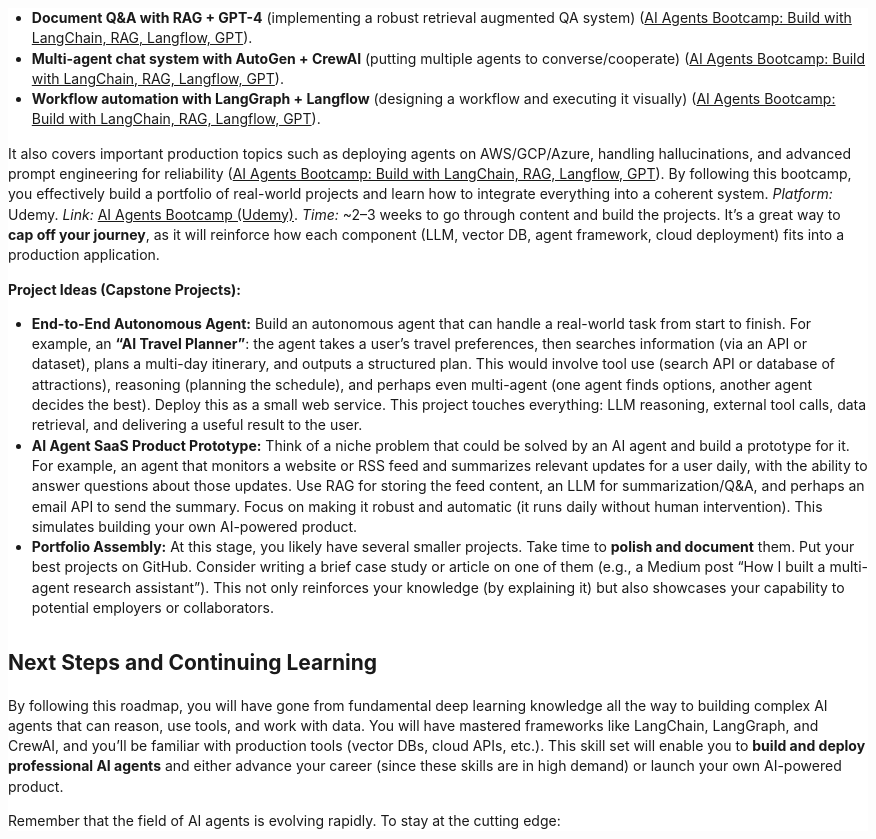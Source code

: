 - **Document Q&A with RAG + GPT-4** (implementing a robust retrieval augmented QA system) ([AI Agents Bootcamp: Build with LangChain, RAG, Langflow, GPT](https://www.onlinecourses.ooo/coupon/ai-agents-bootcamp-build-with-langchain-rag-langflow-gpt/#:~:text=%2A%20Document,system%20using%20LangGraph%20%2B%20Langflow)).
- **Multi-agent chat system with AutoGen + CrewAI** (putting multiple agents to converse/cooperate) ([AI Agents Bootcamp: Build with LangChain, RAG, Langflow, GPT](https://www.onlinecourses.ooo/coupon/ai-agents-bootcamp-build-with-langchain-rag-langflow-gpt/#:~:text=%2A%20Document,system%20using%20LangGraph%20%2B%20Langflow)).
- **Workflow automation with LangGraph + Langflow** (designing a workflow and executing it visually) ([AI Agents Bootcamp: Build with LangChain, RAG, Langflow, GPT](https://www.onlinecourses.ooo/coupon/ai-agents-bootcamp-build-with-langchain-rag-langflow-gpt/#:~:text=%2A%20Multi,modal%20agents)).

It also covers important production topics such as deploying agents on AWS/GCP/Azure, handling hallucinations, and advanced prompt engineering for reliability ([AI Agents Bootcamp: Build with LangChain, RAG, Langflow, GPT](https://www.onlinecourses.ooo/coupon/ai-agents-bootcamp-build-with-langchain-rag-langflow-gpt/#:~:text=,world%20projects)). By following this bootcamp, you effectively build a portfolio of real-world projects and learn how to integrate everything into a coherent system. _Platform:_ Udemy. _Link:_ [AI Agents Bootcamp (Udemy)](https://www.udemy.com/course/ai-agents-bootcamp-build-with-langchain-rag-langflow-gpt/). _Time:_ ~2–3 weeks to go through content and build the projects. It’s a great way to **cap off your journey**, as it will reinforce how each component (LLM, vector DB, agent framework, cloud deployment) fits into a production application.

**Project Ideas (Capstone Projects):**

- **End-to-End Autonomous Agent:** Build an autonomous agent that can handle a real-world task from start to finish. For example, an **“AI Travel Planner”**: the agent takes a user’s travel preferences, then searches information (via an API or dataset), plans a multi-day itinerary, and outputs a structured plan. This would involve tool use (search API or database of attractions), reasoning (planning the schedule), and perhaps even multi-agent (one agent finds options, another agent decides the best). Deploy this as a small web service. This project touches everything: LLM reasoning, external tool calls, data retrieval, and delivering a useful result to the user.
- **AI Agent SaaS Product Prototype:** Think of a niche problem that could be solved by an AI agent and build a prototype for it. For example, an agent that monitors a website or RSS feed and summarizes relevant updates for a user daily, with the ability to answer questions about those updates. Use RAG for storing the feed content, an LLM for summarization/Q&A, and perhaps an email API to send the summary. Focus on making it robust and automatic (it runs daily without human intervention). This simulates building your own AI-powered product.
- **Portfolio Assembly:** At this stage, you likely have several smaller projects. Take time to **polish and document** them. Put your best projects on GitHub. Consider writing a brief case study or article on one of them (e.g., a Medium post “How I built a multi-agent research assistant”). This not only reinforces your knowledge (by explaining it) but also showcases your capability to potential employers or collaborators.

## Next Steps and Continuing Learning

By following this roadmap, you will have gone from fundamental deep learning knowledge all the way to building complex AI agents that can reason, use tools, and work with data. You will have mastered frameworks like LangChain, LangGraph, and CrewAI, and you’ll be familiar with production tools (vector DBs, cloud APIs, etc.). This skill set will enable you to **build and deploy professional AI agents** and either advance your career (since these skills are in high demand) or launch your own AI-powered product.

Remember that the field of AI agents is evolving rapidly. To stay at the cutting edge:
